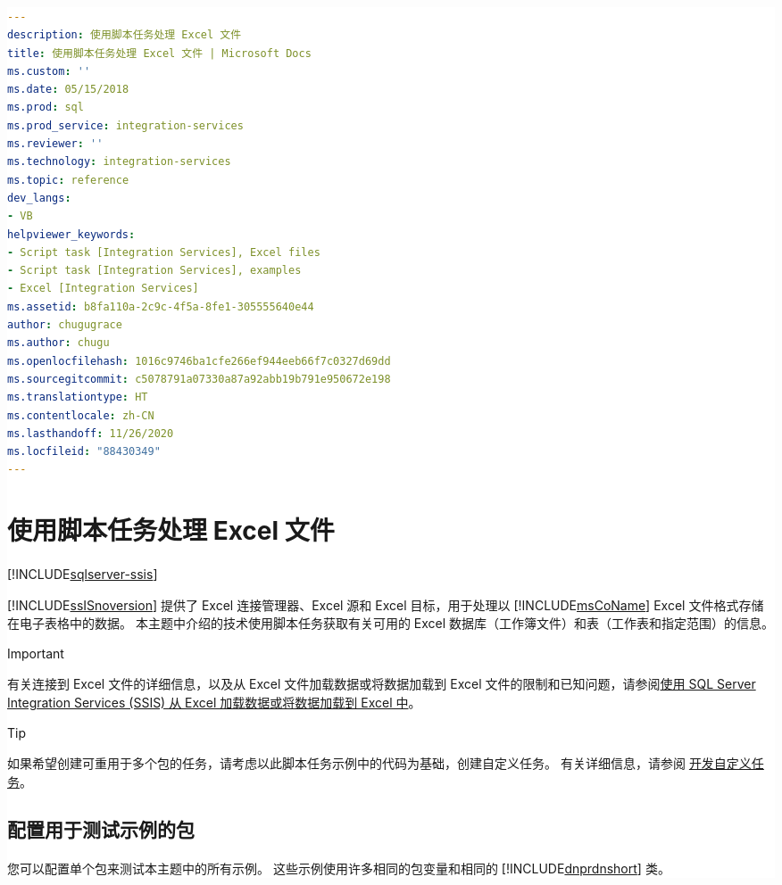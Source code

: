 ```yaml
---
description: 使用脚本任务处理 Excel 文件
title: 使用脚本任务处理 Excel 文件 | Microsoft Docs
ms.custom: ''
ms.date: 05/15/2018
ms.prod: sql
ms.prod_service: integration-services
ms.reviewer: ''
ms.technology: integration-services
ms.topic: reference
dev_langs:
- VB
helpviewer_keywords:
- Script task [Integration Services], Excel files
- Script task [Integration Services], examples
- Excel [Integration Services]
ms.assetid: b8fa110a-2c9c-4f5a-8fe1-305555640e44
author: chugugrace
ms.author: chugu
ms.openlocfilehash: 1016c9746ba1cfe266ef944eeb66f7c0327d69dd
ms.sourcegitcommit: c5078791a07330a87a92abb19b791e950672e198
ms.translationtype: HT
ms.contentlocale: zh-CN
ms.lasthandoff: 11/26/2020
ms.locfileid: "88430349"
---
```

# <a name="working-with-excel-files-with-the-script-task"></a>使用脚本任务处理 Excel 文件

[!INCLUDE[sqlserver-ssis](../../includes/applies-to-version/sqlserver-ssis.md)]


  [!INCLUDE[ssISnoversion](../../includes/ssisnoversion-md.md)] 提供了 Excel 连接管理器、Excel 源和 Excel 目标，用于处理以 [!INCLUDE[msCoName](../../includes/msconame-md.md)] Excel 文件格式存储在电子表格中的数据。 本主题中介绍的技术使用脚本任务获取有关可用的 Excel 数据库（工作簿文件）和表（工作表和指定范围）的信息。
  
> [!IMPORTANT]
> 有关连接到 Excel 文件的详细信息，以及从 Excel 文件加载数据或将数据加载到 Excel 文件的限制和已知问题，请参阅[使用 SQL Server Integration Services (SSIS) 从 Excel 加载数据或将数据加载到 Excel 中](../load-data-to-from-excel-with-ssis.md)。
 
> [!TIP]  
>  如果希望创建可重用于多个包的任务，请考虑以此脚本任务示例中的代码为基础，创建自定义任务。 有关详细信息，请参阅 [开发自定义任务](../../integration-services/extending-packages-custom-objects/task/developing-a-custom-task.md)。  

##  <a name="configuring-a-package-to-test-the-samples"></a><a name="configuring"></a> 配置用于测试示例的包  
 您可以配置单个包来测试本主题中的所有示例。 这些示例使用许多相同的包变量和相同的 [!INCLUDE[dnprdnshort](../../includes/dnprdnshort-md.md)] 类。  
  
